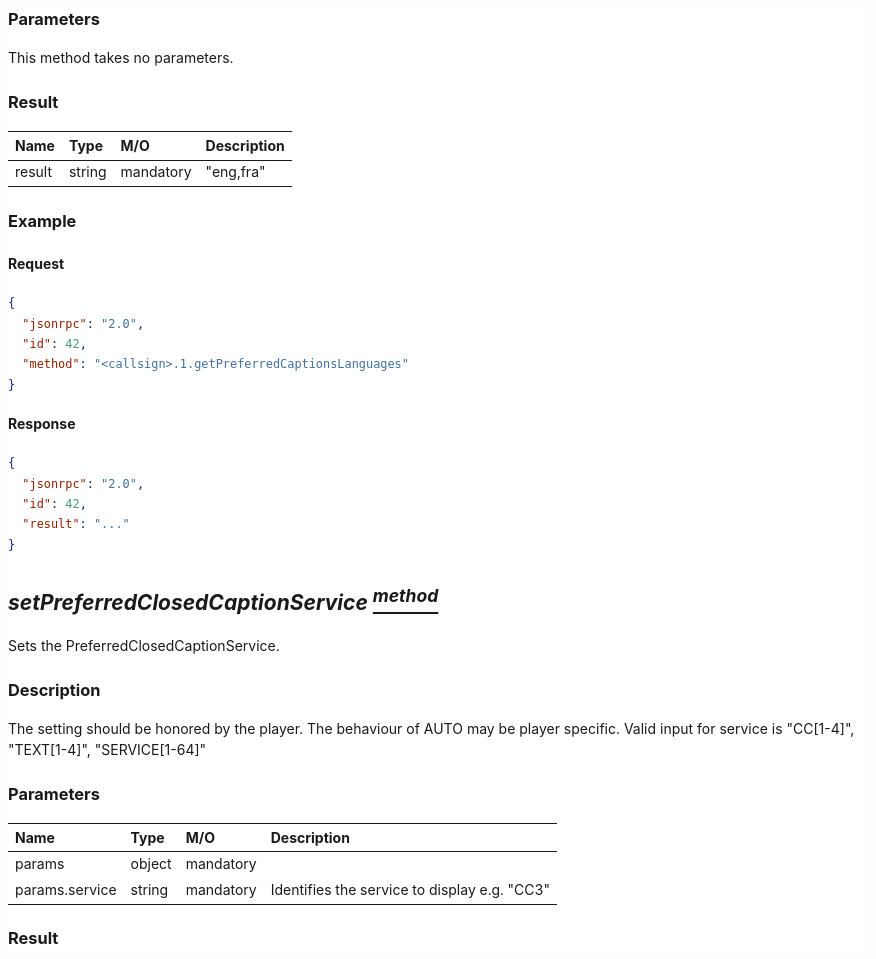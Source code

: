 ### Parameters

This method takes no parameters.

### Result

| Name | Type | M/O | Description |
| :-------- | :-------- | :-------- | :-------- |
| result | string | mandatory | "eng,fra" |

### Example

#### Request

```json
{
  "jsonrpc": "2.0",
  "id": 42,
  "method": "<callsign>.1.getPreferredCaptionsLanguages"
}
```

#### Response

```json
{
  "jsonrpc": "2.0",
  "id": 42,
  "result": "..."
}
```

<a id="method_setPreferredClosedCaptionService"></a>
## *setPreferredClosedCaptionService [<sup>method</sup>](#head_Methods)*

Sets the PreferredClosedCaptionService.

### Description

The setting should be honored by the player. The behaviour of AUTO may be player specific. Valid input for service is "CC[1-4]", "TEXT[1-4]", "SERVICE[1-64]"

### Parameters

| Name | Type | M/O | Description |
| :-------- | :-------- | :-------- | :-------- |
| params | object | mandatory |  |
| params.service | string | mandatory | Identifies the service to display e.g. "CC3" |

### Result
